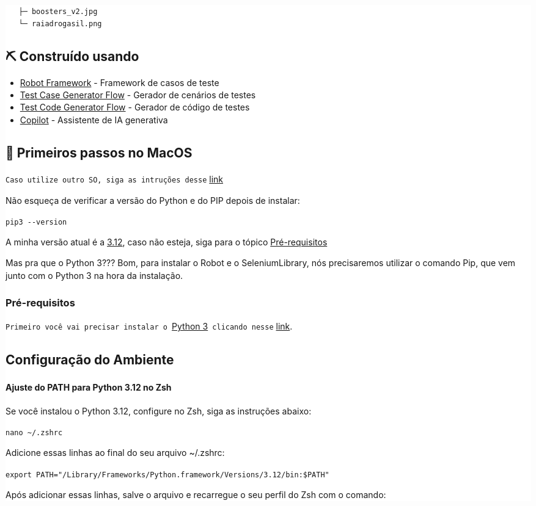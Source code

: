 ```
   ├─ boosters_v2.jpg
   └─ raiadrogasil.png

```

## ⛏️ Construído usando

- [Robot Framework](https://robotframework.org/) - Framework de casos de teste
- [Test Case Generator Flow](https://flow.ciandt.com/test-case-generator) - Gerador de cenários de testes
- [Test Code Generator Flow](https://flow.ciandt.com/test-code-generator) - Gerador de código de testes
- [Copilot](https://github.com/features/copilot) - Assistente de IA generativa

## 🏁 Primeiros passos no MacOS

 `Caso utilize outro SO, siga as intruções desse` [link](https://github.com/robotframework/robotframework/blob/master/INSTALL.rst)

Não esqueça de verificar a versão do Python e do PIP depois de instalar:

```
pip3 --version
```

A minha versão atual é a [3.12](), caso não esteja, siga para o tópico [Pré-requisitos](#pré-requisitos)

Mas pra que o Python 3??? Bom, para instalar o Robot e o SeleniumLibrary, nós precisaremos utilizar o comando Pip, que vem junto com o Python 3 na hora da instalação.


### Pré-requisitos

` Primeiro você vai precisar instalar o  `[Python 3](https://www.python.org/downloads/mac-osx/)` clicando nesse` [link](https://www.python.org/downloads/mac-osx/).



## Configuração do Ambiente

#### Ajuste do PATH para Python 3.12 no Zsh

Se você instalou o Python 3.12, configure no Zsh, siga as instruções abaixo:

```
nano ~/.zshrc
```

Adicione essas linhas ao final do seu arquivo ~/.zshrc:

```
export PATH="/Library/Frameworks/Python.framework/Versions/3.12/bin:$PATH"
```

Após adicionar essas linhas, salve o arquivo e recarregue o seu perfil do Zsh com o comando:

